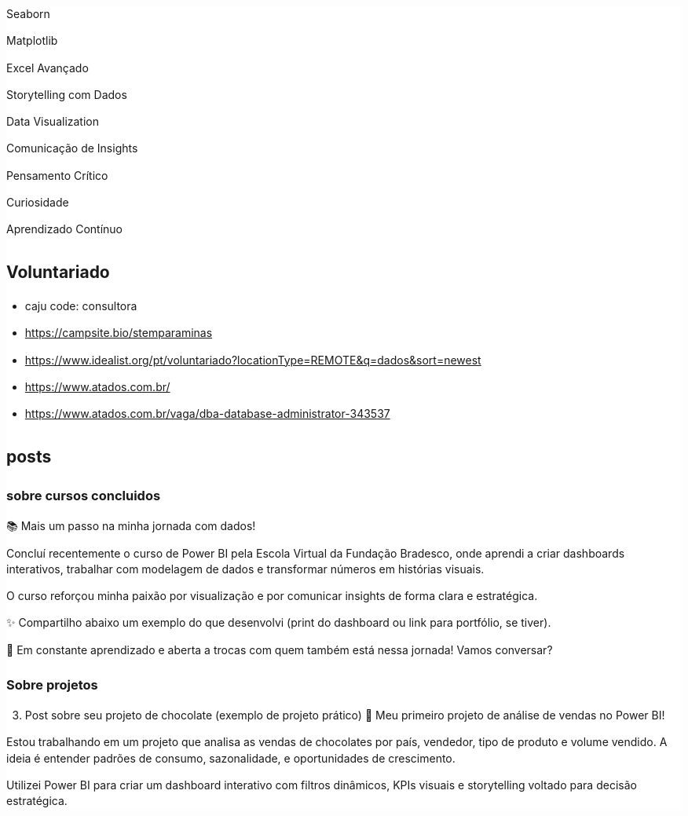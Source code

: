 Seaborn

Matplotlib

Excel Avançado

Storytelling com Dados

Data Visualization

Comunicação de Insights

Pensamento Crítico

Curiosidade

Aprendizado Contínuo

## Voluntariado

- caju code: consultora

- https://campsite.bio/stemparaminas

- https://www.idealist.org/pt/voluntariado?locationType=REMOTE&q=dados&sort=newest

- https://www.atados.com.br/

- https://www.atados.com.br/vaga/dba-database-administrator-343537

## posts

### sobre cursos concluidos

📚 Mais um passo na minha jornada com dados!

Concluí recentemente o curso de Power BI pela Escola Virtual da Fundação Bradesco, onde aprendi a criar dashboards interativos, trabalhar com modelagem de dados e transformar números em histórias visuais.

O curso reforçou minha paixão por visualização e por comunicar insights de forma clara e estratégica.

✨ Compartilho abaixo um exemplo do que desenvolvi (print do dashboard ou link para portfólio, se tiver).

🔄 Em constante aprendizado e aberta a trocas com quem também está nessa jornada! Vamos conversar?

### Sobre projetos

3. Post sobre seu projeto de chocolate (exemplo de projeto prático)
🍫 Meu primeiro projeto de análise de vendas no Power BI!

Estou trabalhando em um projeto que analisa as vendas de chocolates por país, vendedor, tipo de produto e volume vendido. A ideia é entender padrões de consumo, sazonalidade, e oportunidades de crescimento.

Utilizei Power BI para criar um dashboard interativo com filtros dinâmicos, KPIs visuais e storytelling voltado para decisão estratégica.
